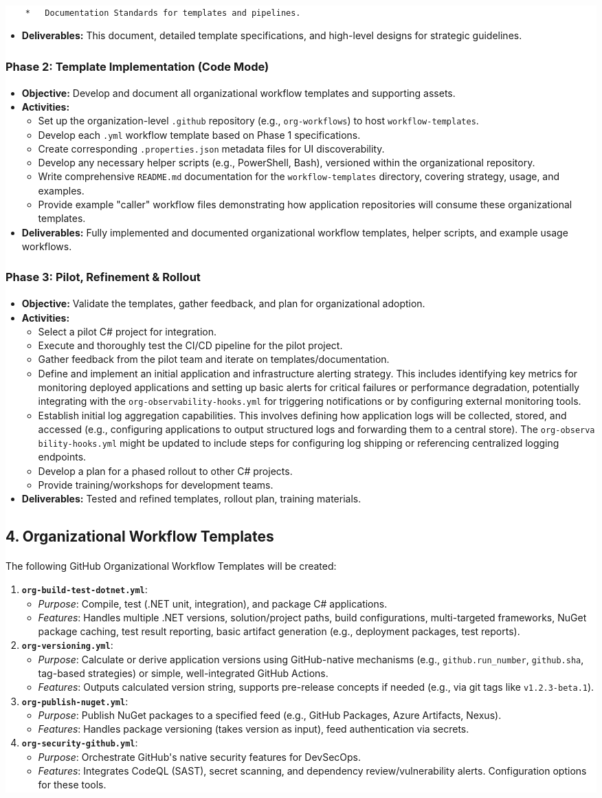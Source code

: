         *   Documentation Standards for templates and pipelines.
*   **Deliverables:** This document, detailed template specifications, and high-level designs for strategic guidelines.

### Phase 2: Template Implementation (Code Mode)

*   **Objective:** Develop and document all organizational workflow templates and supporting assets.
*   **Activities:**
    *   Set up the organization-level `.github` repository (e.g., `org-workflows`) to host `workflow-templates`.
    *   Develop each `.yml` workflow template based on Phase 1 specifications.
    *   Create corresponding `.properties.json` metadata files for UI discoverability.
    *   Develop any necessary helper scripts (e.g., PowerShell, Bash), versioned within the organizational repository.
    *   Write comprehensive `README.md` documentation for the `workflow-templates` directory, covering strategy, usage, and examples.
    *   Provide example "caller" workflow files demonstrating how application repositories will consume these organizational templates.
*   **Deliverables:** Fully implemented and documented organizational workflow templates, helper scripts, and example usage workflows.

### Phase 3: Pilot, Refinement & Rollout

*   **Objective:** Validate the templates, gather feedback, and plan for organizational adoption.
*   **Activities:**
    *   Select a pilot C# project for integration.
    *   Execute and thoroughly test the CI/CD pipeline for the pilot project.
    *   Gather feedback from the pilot team and iterate on templates/documentation.
    *   Define and implement an initial application and infrastructure alerting strategy. This includes identifying key metrics for monitoring deployed applications and setting up basic alerts for critical failures or performance degradation, potentially integrating with the `org-observability-hooks.yml` for triggering notifications or by configuring external monitoring tools.
    *   Establish initial log aggregation capabilities. This involves defining how application logs will be collected, stored, and accessed (e.g., configuring applications to output structured logs and forwarding them to a central store). The `org-observability-hooks.yml` might be updated to include steps for configuring log shipping or referencing centralized logging endpoints.
    *   Develop a plan for a phased rollout to other C# projects.
    *   Provide training/workshops for development teams.
*   **Deliverables:** Tested and refined templates, rollout plan, training materials.

## 4. Organizational Workflow Templates

The following GitHub Organizational Workflow Templates will be created:

1.  **`org-build-test-dotnet.yml`**:
    *   *Purpose*: Compile, test (.NET unit, integration), and package C# applications.
    *   *Features*: Handles multiple .NET versions, solution/project paths, build configurations, multi-targeted frameworks, NuGet package caching, test result reporting, basic artifact generation (e.g., deployment packages, test reports).
2.  **`org-versioning.yml`**:
    *   *Purpose*: Calculate or derive application versions using GitHub-native mechanisms (e.g., `github.run_number`, `github.sha`, tag-based strategies) or simple, well-integrated GitHub Actions.
    *   *Features*: Outputs calculated version string, supports pre-release concepts if needed (e.g., via git tags like `v1.2.3-beta.1`).
3.  **`org-publish-nuget.yml`**:
    *   *Purpose*: Publish NuGet packages to a specified feed (e.g., GitHub Packages, Azure Artifacts, Nexus).
    *   *Features*: Handles package versioning (takes version as input), feed authentication via secrets.
4.  **`org-security-github.yml`**:
    *   *Purpose*: Orchestrate GitHub's native security features for DevSecOps.
    *   *Features*: Integrates CodeQL (SAST), secret scanning, and dependency review/vulnerability alerts. Configuration options for these tools.